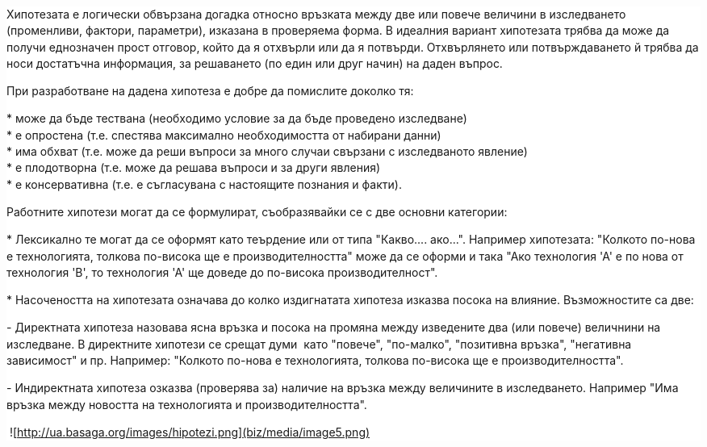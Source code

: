 Хипотезата е логически обвързана догадка относно връзката между две или
повече величини в изследването (променливи, фактори, параметри),
изказана в проверяема форма. В идеалния вариант хипотезата трябва
да може да получи еднозначен прост отговор, който да я отхвърли или да я
потвърди. Отхвърлянето или потвърждаването й трябва да носи достатъчна
информация, за решаването (по един или друг начин) на даден въпрос.

При разработване на дадена хипотеза е добре да помислите доколко тя:

\* може да бъде тествана (необходимо условие за да бъде проведено
изследване)  
\* е опростена (т.е. спестява максимално необходимостта от набирани
данни)  
\* има обхват (т.е. може да реши въпроси за много случаи свързани с
изследваното явление)  
\* е плодотворна (т.е. може да решава въпроси и за други явления)  
\* е консервативна (т.е. е съгласувана с настоящите познания и факти).

Работните хипотези могат да се формулират, съобразявайки се с две
основни категории:

\* Лексикално те могат да се оформят като теърдение или от типа
"Какво.... ако...". Например хипотезата: "Колкото по-нова е
технологията, толкова по-висока ще е производителността" може да
се оформи и така "Ако технология 'А' е по нова от технология 'В', то
технология 'А' ще доведе до по-висока производителност".

\* Насочеността на хипотезата означава до колко издигнатата хипотеза
изказва посока на влияние. Възможностите са две:

\- Директната хипотеза назовава ясна връзка и посока на промяна между
изведените два (или повече) величнини на изследване. В директните
хипотези се срещат думи  като "повече", "по-малко", "позитивна
връзка", "негативна зависимост" и пр. Например: "Колкото по-нова е
технологията, толкова по-висока ще е производителността".

\- Индиректната хипотеза озказва (проверява за) наличие на връзка между
величините в изследването. Например "Има връзка между новостта на
технологията и производителността".

 ![http://ua.basaga.org/images/hipotezi.png](biz/media/image5.png)
